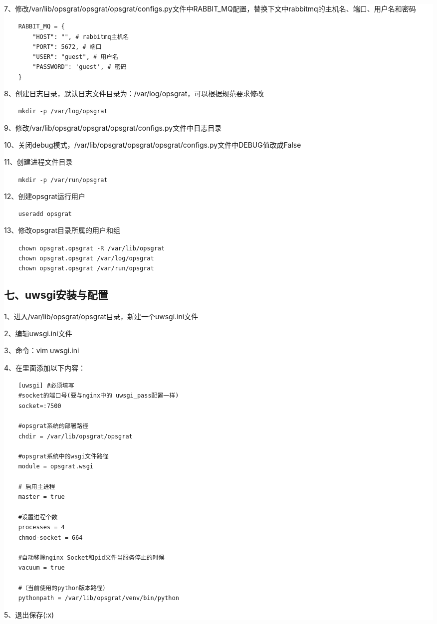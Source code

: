 7、修改/var/lib/opsgrat/opsgrat/opsgrat/configs.py文件中RABBIT_MQ配置，替换下文中rabbitmq的主机名、端口、用户名和密码
```
    RABBIT_MQ = {
        "HOST": "", # rabbitmq主机名
        "PORT": 5672, # 端口
        "USER": "guest", # 用户名
        "PASSWORD": 'guest', # 密码
    }
```

8、创建日志目录，默认日志文件目录为：/var/log/opsgrat，可以根据规范要求修改
```
    mkdir -p /var/log/opsgrat
```

9、修改/var/lib/opsgrat/opsgrat/opsgrat/configs.py文件中日志目录

10、关闭debug模式，/var/lib/opsgrat/opsgrat/opsgrat/configs.py文件中DEBUG值改成False

11、创建进程文件目录
```
    mkdir -p /var/run/opsgrat
```

12、创建opsgrat运行用户
```
    useradd opsgrat
```

13、修改opsgrat目录所属的用户和组
```
    chown opsgrat.opsgrat -R /var/lib/opsgrat
    chown opsgrat.opsgrat /var/log/opsgrat
    chown opsgrat.opsgrat /var/run/opsgrat
```

## 七、uwsgi安装与配置

1、进入/var/lib/opsgrat/opsgrat目录，新建一个uwsgi.ini文件

2、编辑uwsgi.ini文件

3、命令：vim uwsgi.ini

4、在里面添加以下内容：
```
    [uwsgi] #必须填写
    #socket的端口号(要与nginx中的 uwsgi_pass配置一样)
    socket=:7500

    #opsgrat系统的部署路径
    chdir = /var/lib/opsgrat/opsgrat

    #opsgrat系统中的wsgi文件路径
    module = opsgrat.wsgi

    # 启用主进程
    master = true

    #设置进程个数
    processes = 4
    chmod-socket = 664

    #自动移除nginx Socket和pid文件当服务停止的时候
    vacuum = true

    #（当前使用的python版本路径）
    pythonpath = /var/lib/opsgrat/venv/bin/python
```
5、退出保存(:x)